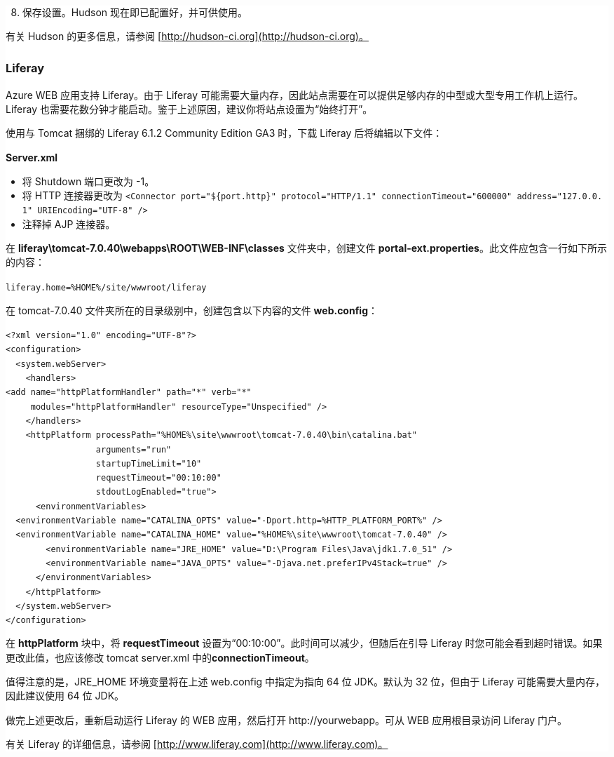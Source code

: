 8. 保存设置。Hudson 现在即已配置好，并可供使用。

有关 Hudson 的更多信息，请参阅 [http://hudson-ci.org](http://hudson-ci.org)。

### Liferay

Azure WEB 应用支持 Liferay。由于 Liferay 可能需要大量内存，因此站点需要在可以提供足够内存的中型或大型专用工作机上运行。Liferay 也需要花数分钟才能启动。鉴于上述原因，建议你将站点设置为“始终打开”。

使用与 Tomcat 捆绑的 Liferay 6.1.2 Community Edition GA3 时，下载 Liferay 后将编辑以下文件：

**Server.xml**

- 将 Shutdown 端口更改为 -1。
- 将 HTTP 连接器更改为 `<Connector port="${port.http}" protocol="HTTP/1.1" connectionTimeout="600000" address="127.0.0.1" URIEncoding="UTF-8" />`
- 注释掉 AJP 连接器。

在 **liferay\\tomcat-7.0.40\\webapps\\ROOT\\WEB-INF\\classes** 文件夹中，创建文件 **portal-ext.properties**。此文件应包含一行如下所示的内容：

    liferay.home=%HOME%/site/wwwroot/liferay

在 tomcat-7.0.40 文件夹所在的目录级别中，创建包含以下内容的文件 **web.config**：

	<?xml version="1.0" encoding="UTF-8"?>
	<configuration>
	  <system.webServer>
	    <handlers>
	<add name="httpPlatformHandler" path="*" verb="*"
	     modules="httpPlatformHandler" resourceType="Unspecified" />
	    </handlers>
	    <httpPlatform processPath="%HOME%\site\wwwroot\tomcat-7.0.40\bin\catalina.bat" 
	                  arguments="run" 
	                  startupTimeLimit="10" 
	                  requestTimeout="00:10:00" 
	                  stdoutLogEnabled="true">
	      <environmentVariables>
	  <environmentVariable name="CATALINA_OPTS" value="-Dport.http=%HTTP_PLATFORM_PORT%" />
	  <environmentVariable name="CATALINA_HOME" value="%HOME%\site\wwwroot\tomcat-7.0.40" />
	        <environmentVariable name="JRE_HOME" value="D:\Program Files\Java\jdk1.7.0_51" /> 
	        <environmentVariable name="JAVA_OPTS" value="-Djava.net.preferIPv4Stack=true" />
	      </environmentVariables>
	    </httpPlatform>
	  </system.webServer>
	</configuration>

在 **httpPlatform** 块中，将 **requestTimeout** 设置为“00:10:00”。此时间可以减少，但随后在引导 Liferay 时您可能会看到超时错误。如果更改此值，也应该修改 tomcat server.xml 中的**connectionTimeout**。

值得注意的是，JRE\_HOME 环境变量将在上述 web.config 中指定为指向 64 位 JDK。默认为 32 位，但由于 Liferay 可能需要大量内存，因此建议使用 64 位 JDK。

做完上述更改后，重新启动运行 Liferay 的 WEB 应用，然后打开 http://yourwebapp。可从 WEB 应用根目录访问 Liferay 门户。

有关 Liferay 的详细信息，请参阅 [http://www.liferay.com](http://www.liferay.com)。

